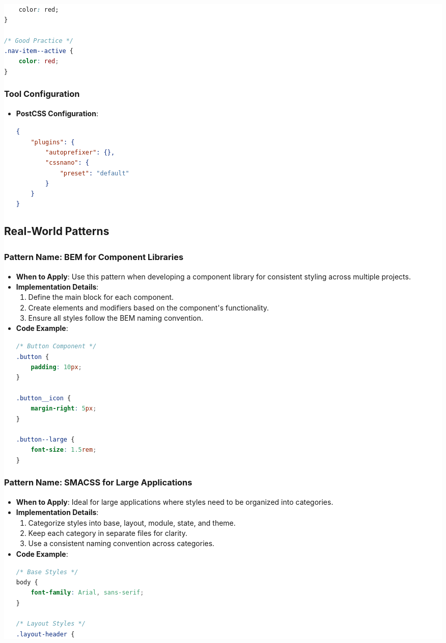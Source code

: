   ```css
      color: red;
  }
  
  /* Good Practice */
  .nav-item--active {
      color: red;
  }
  ```

### Tool Configuration
- **PostCSS Configuration**:
  ```json
  {
      "plugins": {
          "autoprefixer": {},
          "cssnano": {
              "preset": "default"
          }
      }
  }
  ```

## Real-World Patterns

### Pattern Name: BEM for Component Libraries
- **When to Apply**: Use this pattern when developing a component library for consistent styling across multiple projects.
- **Implementation Details**:
  1. Define the main block for each component.
  2. Create elements and modifiers based on the component's functionality.
  3. Ensure all styles follow the BEM naming convention.
- **Code Example**:
  ```css
  /* Button Component */
  .button {
      padding: 10px;
  }
  
  .button__icon {
      margin-right: 5px;
  }
  
  .button--large {
      font-size: 1.5rem;
  }
  ```

### Pattern Name: SMACSS for Large Applications
- **When to Apply**: Ideal for large applications where styles need to be organized into categories.
- **Implementation Details**:
  1. Categorize styles into base, layout, module, state, and theme.
  2. Keep each category in separate files for clarity.
  3. Use a consistent naming convention across categories.
- **Code Example**:
  ```css
  /* Base Styles */
  body {
      font-family: Arial, sans-serif;
  }
  
  /* Layout Styles */
  .layout-header {
  ```